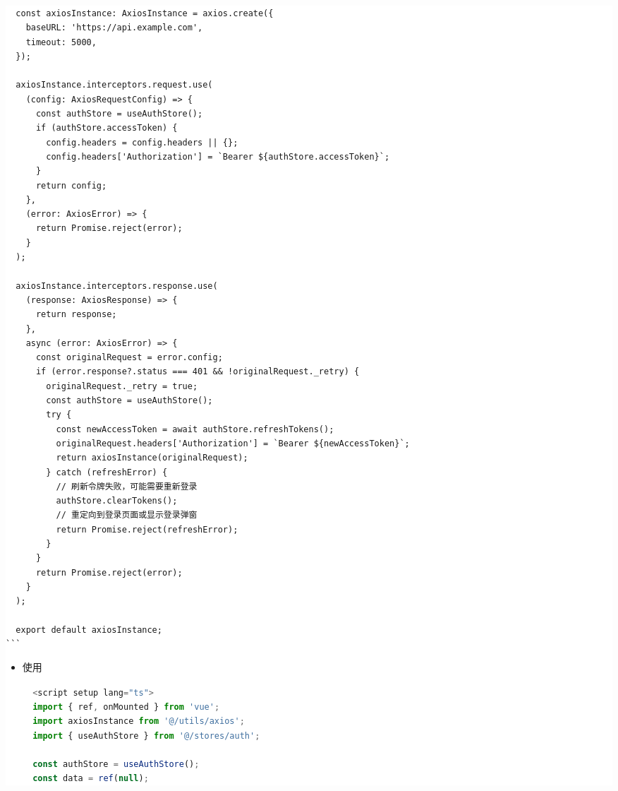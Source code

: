       const axiosInstance: AxiosInstance = axios.create({
        baseURL: 'https://api.example.com',
        timeout: 5000,
      });

      axiosInstance.interceptors.request.use(
        (config: AxiosRequestConfig) => {
          const authStore = useAuthStore();
          if (authStore.accessToken) {
            config.headers = config.headers || {};
            config.headers['Authorization'] = `Bearer ${authStore.accessToken}`;
          }
          return config;
        },
        (error: AxiosError) => {
          return Promise.reject(error);
        }
      );

      axiosInstance.interceptors.response.use(
        (response: AxiosResponse) => {
          return response;
        },
        async (error: AxiosError) => {
          const originalRequest = error.config;
          if (error.response?.status === 401 && !originalRequest._retry) {
            originalRequest._retry = true;
            const authStore = useAuthStore();
            try {
              const newAccessToken = await authStore.refreshTokens();
              originalRequest.headers['Authorization'] = `Bearer ${newAccessToken}`;
              return axiosInstance(originalRequest);
            } catch (refreshError) {
              // 刷新令牌失败，可能需要重新登录
              authStore.clearTokens();
              // 重定向到登录页面或显示登录弹窗
              return Promise.reject(refreshError);
            }
          }
          return Promise.reject(error);
        }
      );

      export default axiosInstance;
    ```
  - 使用
    ```javascript
      <script setup lang="ts">
      import { ref, onMounted } from 'vue';
      import axiosInstance from '@/utils/axios';
      import { useAuthStore } from '@/stores/auth';

      const authStore = useAuthStore();
      const data = ref(null);
